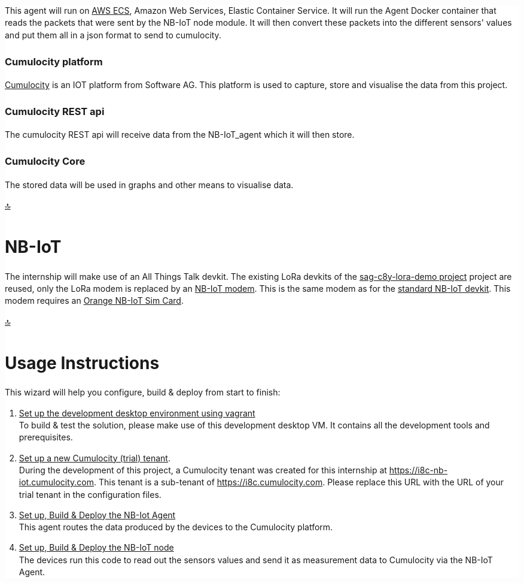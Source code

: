 This agent will run on [AWS ECS](https://eu-central-1.console.aws.amazon.com/ecs/home?region=eu-central-1#/clusters), Amazon Web Services, Elastic Container Service.
It will run the Agent Docker container that reads the packets that were sent by the NB-IoT node module. 
It will then convert these packets into the different sensors' values and put them all in a json format to send to cumulocity.

### Cumulocity platform
[Cumulocity](http://www.cumulocity.com) is an IOT platform from Software AG. This platform is used to capture, store and visualise the data from this project.

### Cumulocity REST api

The cumulocity REST api will receive data from the NB-IoT_agent which it will then store.

### Cumulocity Core

The stored data will be used in graphs and other means to visualise data.
  
[:top:](#)

# NB-IoT
The internship will make use of an All Things Talk devkit.
The existing LoRa devkits of the [sag-c8y-lora-demo project](https://gitlab.com/i8c/sag/sag-c8y-lora-demo/tree/sodaq-lorank-aws-cumulocity) project are reused, 
only the LoRa modem is replaced by an [NB-IoT modem](https://shop.sodaq.com/sodaq-sara-ubee-n211.html). 
This is the same modem as for the [standard NB-IoT devkit](https://orange-iotshop.allthingstalk.com/product/orange_nb-iot_rdk/?v=d3dcf429c679). 
This modem requires an [Orange NB-IoT Sim Card](https://orange-iotshop.allthingstalk.com/product/nb-iot-plus/?v=d3dcf429c679).
  
[:top:](#)

# Usage Instructions

This wizard will help you configure, build & deploy from start to finish:  

1. [Set up the development desktop environment using vagrant](install/developmentDesktop)  
To build & test the solution, please make use of this development desktop VM. It contains all the development tools and prerequisites.

2. [Set up a new Cumulocity (trial) tenant](install/cumulocityTenant).  
During the development of this project, a Cumulocity tenant was created for this internship at https://i8c-nb-iot.cumulocity.com. 
This tenant is a sub-tenant of https://i8c.cumulocity.com. 
Please replace this URL with the URL of your trial tenant in the configuration files.

3. [Set up, Build & Deploy the NB-Iot Agent](src/NB-IoT_agent)  
This agent routes the data produced by the devices to the Cumulocity platform.

4. [Set up, Build & Deploy the NB-IoT node](src/NB-IoT_node)  
The devices run this code to read out the sensors values and send it as measurement data to Cumulocity via the NB-IoT Agent.
  